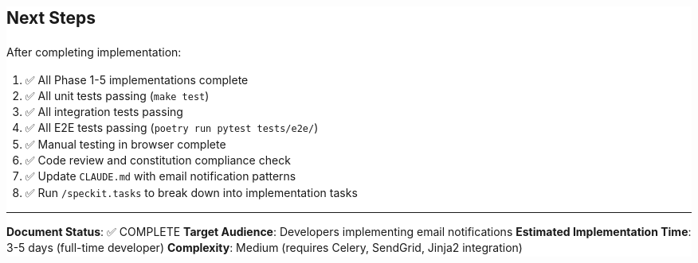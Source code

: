 
## Next Steps

After completing implementation:

1. ✅ All Phase 1-5 implementations complete
2. ✅ All unit tests passing (`make test`)
3. ✅ All integration tests passing
4. ✅ All E2E tests passing (`poetry run pytest tests/e2e/`)
5. ✅ Manual testing in browser complete
6. ✅ Code review and constitution compliance check
7. ✅ Update `CLAUDE.md` with email notification patterns
8. ✅ Run `/speckit.tasks` to break down into implementation tasks

---

**Document Status**: ✅ COMPLETE
**Target Audience**: Developers implementing email notifications
**Estimated Implementation Time**: 3-5 days (full-time developer)
**Complexity**: Medium (requires Celery, SendGrid, Jinja2 integration)
